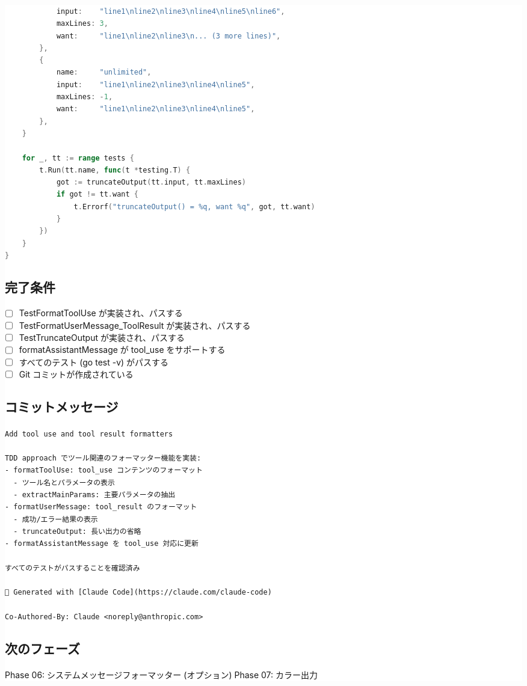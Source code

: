 ```go
            input:    "line1\nline2\nline3\nline4\nline5\nline6",
            maxLines: 3,
            want:     "line1\nline2\nline3\n... (3 more lines)",
        },
        {
            name:     "unlimited",
            input:    "line1\nline2\nline3\nline4\nline5",
            maxLines: -1,
            want:     "line1\nline2\nline3\nline4\nline5",
        },
    }

    for _, tt := range tests {
        t.Run(tt.name, func(t *testing.T) {
            got := truncateOutput(tt.input, tt.maxLines)
            if got != tt.want {
                t.Errorf("truncateOutput() = %q, want %q", got, tt.want)
            }
        })
    }
}
```

## 完了条件

- [ ] TestFormatToolUse が実装され、パスする
- [ ] TestFormatUserMessage_ToolResult が実装され、パスする
- [ ] TestTruncateOutput が実装され、パスする
- [ ] formatAssistantMessage が tool_use をサポートする
- [ ] すべてのテスト (go test -v) がパスする
- [ ] Git コミットが作成されている

## コミットメッセージ

```
Add tool use and tool result formatters

TDD approach でツール関連のフォーマッター機能を実装:
- formatToolUse: tool_use コンテンツのフォーマット
  - ツール名とパラメータの表示
  - extractMainParams: 主要パラメータの抽出
- formatUserMessage: tool_result のフォーマット
  - 成功/エラー結果の表示
  - truncateOutput: 長い出力の省略
- formatAssistantMessage を tool_use 対応に更新

すべてのテストがパスすることを確認済み

🤖 Generated with [Claude Code](https://claude.com/claude-code)

Co-Authored-By: Claude <noreply@anthropic.com>
```

## 次のフェーズ

Phase 06: システムメッセージフォーマッター (オプション)
Phase 07: カラー出力
